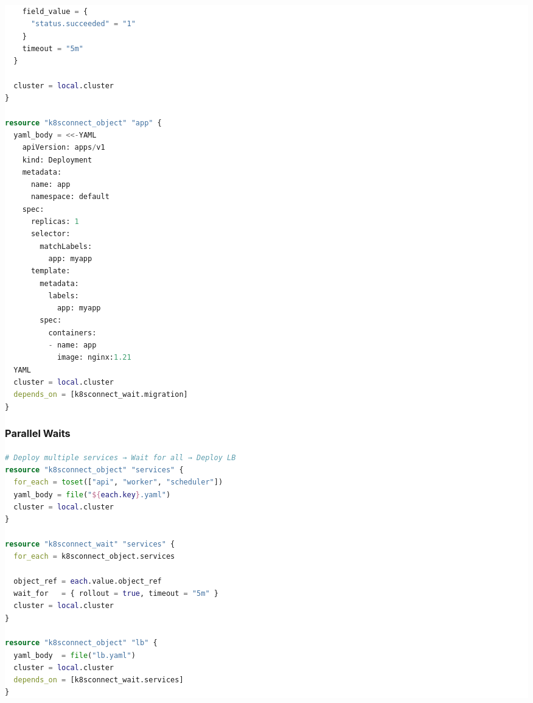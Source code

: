 ```terraform
    field_value = {
      "status.succeeded" = "1"
    }
    timeout = "5m"
  }

  cluster = local.cluster
}

resource "k8sconnect_object" "app" {
  yaml_body = <<-YAML
    apiVersion: apps/v1
    kind: Deployment
    metadata:
      name: app
      namespace: default
    spec:
      replicas: 1
      selector:
        matchLabels:
          app: myapp
      template:
        metadata:
          labels:
            app: myapp
        spec:
          containers:
          - name: app
            image: nginx:1.21
  YAML
  cluster = local.cluster
  depends_on = [k8sconnect_wait.migration]
}
```


### Parallel Waits

```terraform
# Deploy multiple services → Wait for all → Deploy LB
resource "k8sconnect_object" "services" {
  for_each = toset(["api", "worker", "scheduler"])
  yaml_body = file("${each.key}.yaml")
  cluster = local.cluster
}

resource "k8sconnect_wait" "services" {
  for_each = k8sconnect_object.services

  object_ref = each.value.object_ref
  wait_for   = { rollout = true, timeout = "5m" }
  cluster = local.cluster
}

resource "k8sconnect_object" "lb" {
  yaml_body  = file("lb.yaml")
  cluster = local.cluster
  depends_on = [k8sconnect_wait.services]
}
```
